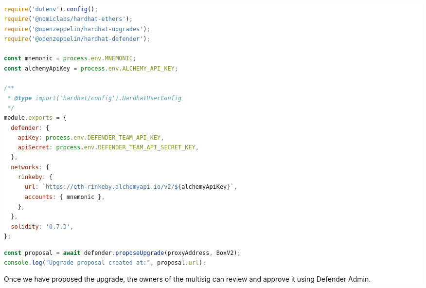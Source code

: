 ```js
require('dotenv').config();
require('@nomiclabs/hardhat-ethers');
require('@openzeppelin/hardhat-upgrades');
require('@openzeppelin/hardhat-defender');

const mnemonic = process.env.MNEMONIC;
const alchemyApiKey = process.env.ALCHEMY_API_KEY;

/**
 * @type import('hardhat/config').HardhatUserConfig
 */
module.exports = {
  defender: {
    apiKey: process.env.DEFENDER_TEAM_API_KEY,
    apiSecret: process.env.DEFENDER_TEAM_API_SECRET_KEY,
  },
  networks: {
    rinkeby: {
      url: `https://eth-rinkeby.alchemyapi.io/v2/${alchemyApiKey}`,
      accounts: { mnemonic },
    },
  },
  solidity: '0.7.3',
};
```

```js
const proposal = await defender.proposeUpgrade(proxyAddress, BoxV2);
console.log("Upgrade proposal created at:", proposal.url);
```

Once we have proposed the upgrade, the owners of the multisig can review and approve it using Defender Admin. 
